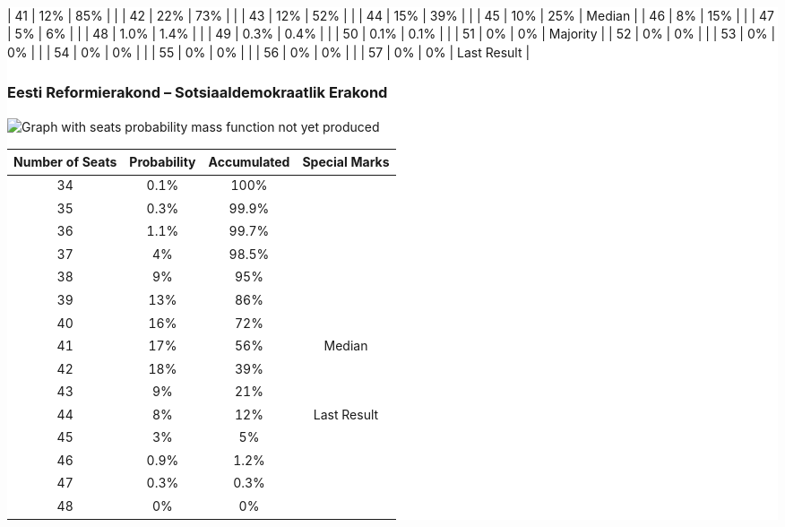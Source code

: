 | 41 | 12% | 85% |  |
| 42 | 22% | 73% |  |
| 43 | 12% | 52% |  |
| 44 | 15% | 39% |  |
| 45 | 10% | 25% | Median |
| 46 | 8% | 15% |  |
| 47 | 5% | 6% |  |
| 48 | 1.0% | 1.4% |  |
| 49 | 0.3% | 0.4% |  |
| 50 | 0.1% | 0.1% |  |
| 51 | 0% | 0% | Majority |
| 52 | 0% | 0% |  |
| 53 | 0% | 0% |  |
| 54 | 0% | 0% |  |
| 55 | 0% | 0% |  |
| 56 | 0% | 0% |  |
| 57 | 0% | 0% | Last Result |

### Eesti Reformierakond – Sotsiaaldemokraatlik Erakond

![Graph with seats probability mass function not yet produced](2021-03-16-KantarEmor-coalitions-seats-pmf-ref–sde.png "Seats Probability Mass Function")

| Number of Seats | Probability | Accumulated | Special Marks |
|:---------------:|:-----------:|:-----------:|:-------------:|
| 34 | 0.1% | 100% |  |
| 35 | 0.3% | 99.9% |  |
| 36 | 1.1% | 99.7% |  |
| 37 | 4% | 98.5% |  |
| 38 | 9% | 95% |  |
| 39 | 13% | 86% |  |
| 40 | 16% | 72% |  |
| 41 | 17% | 56% | Median |
| 42 | 18% | 39% |  |
| 43 | 9% | 21% |  |
| 44 | 8% | 12% | Last Result |
| 45 | 3% | 5% |  |
| 46 | 0.9% | 1.2% |  |
| 47 | 0.3% | 0.3% |  |
| 48 | 0% | 0% |  |
